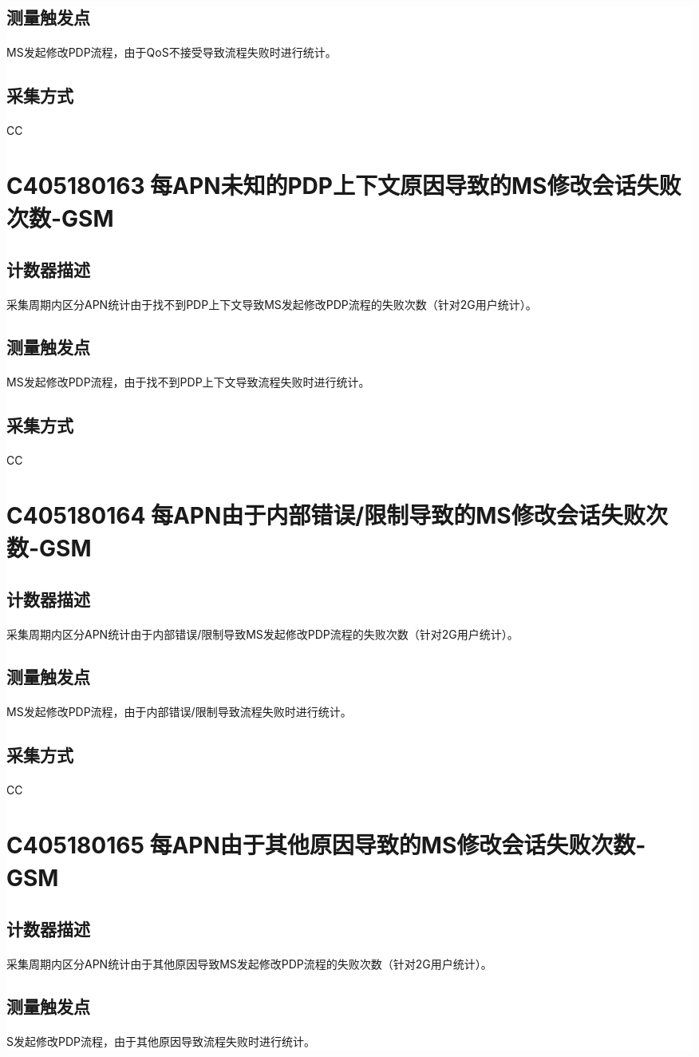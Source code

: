
## 测量触发点 
MS发起修改PDP流程，由于QoS不接受导致流程失败时进行统计。 


## 采集方式 
CC 


# C405180163 每APN未知的PDP上下文原因导致的MS修改会话失败次数-GSM 


## 计数器描述 
采集周期内区分APN统计由于找不到PDP上下文导致MS发起修改PDP流程的失败次数（针对2G用户统计）。 


## 测量触发点 
MS发起修改PDP流程，由于找不到PDP上下文导致流程失败时进行统计。 


## 采集方式 
CC 


# C405180164 每APN由于内部错误/限制导致的MS修改会话失败次数-GSM 


## 计数器描述 
采集周期内区分APN统计由于内部错误/限制导致MS发起修改PDP流程的失败次数（针对2G用户统计）。 


## 测量触发点 
MS发起修改PDP流程，由于内部错误/限制导致流程失败时进行统计。 


## 采集方式 
CC 


# C405180165 每APN由于其他原因导致的MS修改会话失败次数-GSM 


## 计数器描述 
采集周期内区分APN统计由于其他原因导致MS发起修改PDP流程的失败次数（针对2G用户统计）。 


## 测量触发点 
S发起修改PDP流程，由于其他原因导致流程失败时进行统计。 
